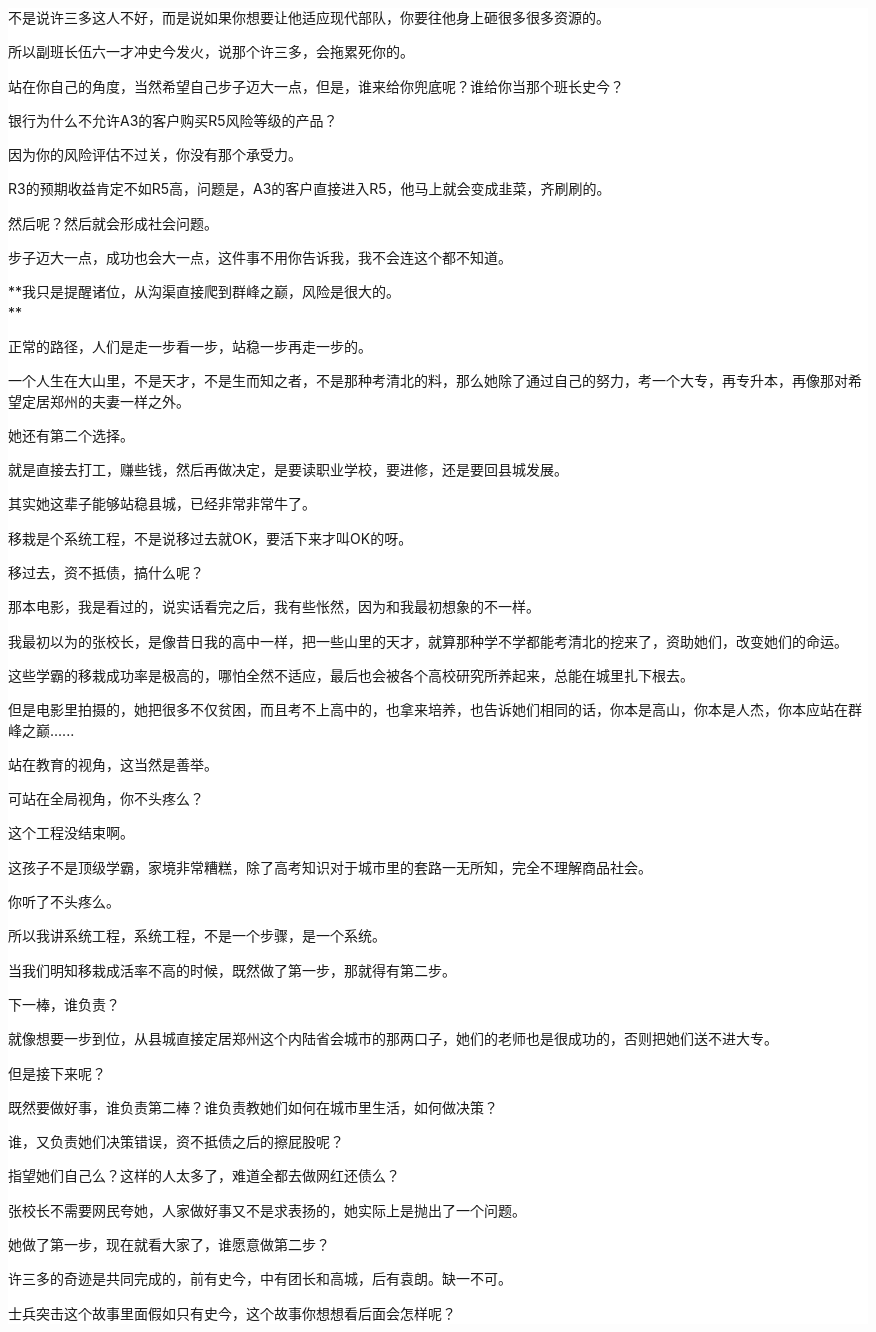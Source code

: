 不是说许三多这人不好，而是说如果你想要让他适应现代部队，你要往他身上砸很多很多资源的。

所以副班长伍六一才冲史今发火，说那个许三多，会拖累死你的。  

站在你自己的角度，当然希望自己步子迈大一点，但是，谁来给你兜底呢？谁给你当那个班长史今？  

银行为什么不允许A3的客户购买R5风险等级的产品？  

因为你的风险评估不过关，你没有那个承受力。  

R3的预期收益肯定不如R5高，问题是，A3的客户直接进入R5，他马上就会变成韭菜，齐刷刷的。

然后呢？然后就会形成社会问题。  

步子迈大一点，成功也会大一点，这件事不用你告诉我，我不会连这个都不知道。  

 **我只是提醒诸位，从沟渠直接爬到群峰之巅，风险是很大的。  
**

正常的路径，人们是走一步看一步，站稳一步再走一步的。  

一个人生在大山里，不是天才，不是生而知之者，不是那种考清北的料，那么她除了通过自己的努力，考一个大专，再专升本，再像那对希望定居郑州的夫妻一样之外。  

她还有第二个选择。

就是直接去打工，赚些钱，然后再做决定，是要读职业学校，要进修，还是要回县城发展。  

其实她这辈子能够站稳县城，已经非常非常牛了。  

移栽是个系统工程，不是说移过去就OK，要活下来才叫OK的呀。  

移过去，资不抵债，搞什么呢？

那本电影，我是看过的，说实话看完之后，我有些怅然，因为和我最初想象的不一样。  

我最初以为的张校长，是像昔日我的高中一样，把一些山里的天才，就算那种学不学都能考清北的挖来了，资助她们，改变她们的命运。

这些学霸的移栽成功率是极高的，哪怕全然不适应，最后也会被各个高校研究所养起来，总能在城里扎下根去。

但是电影里拍摄的，她把很多不仅贫困，而且考不上高中的，也拿来培养，也告诉她们相同的话，你本是高山，你本是人杰，你本应站在群峰之巅......  

站在教育的视角，这当然是善举。  

可站在全局视角，你不头疼么？  

这个工程没结束啊。  

这孩子不是顶级学霸，家境非常糟糕，除了高考知识对于城市里的套路一无所知，完全不理解商品社会。  

你听了不头疼么。

所以我讲系统工程，系统工程，不是一个步骤，是一个系统。  

当我们明知移栽成活率不高的时候，既然做了第一步，那就得有第二步。

下一棒，谁负责？

就像想要一步到位，从县城直接定居郑州这个内陆省会城市的那两口子，她们的老师也是很成功的，否则把她们送不进大专。

但是接下来呢？

既然要做好事，谁负责第二棒？谁负责教她们如何在城市里生活，如何做决策？

谁，又负责她们决策错误，资不抵债之后的擦屁股呢？

指望她们自己么？这样的人太多了，难道全都去做网红还债么？

张校长不需要网民夸她，人家做好事又不是求表扬的，她实际上是抛出了一个问题。  

她做了第一步，现在就看大家了，谁愿意做第二步？

许三多的奇迹是共同完成的，前有史今，中有团长和高城，后有袁朗。缺一不可。  

士兵突击这个故事里面假如只有史今，这个故事你想想看后面会怎样呢？


